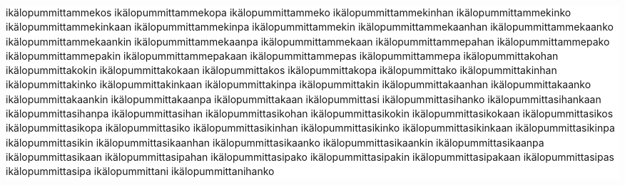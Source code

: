 ikälopummittammekos
ikälopummittammekopa
ikälopummittammeko
ikälopummittammekinhan
ikälopummittammekinko
ikälopummittammekinkaan
ikälopummittammekinpa
ikälopummittammekin
ikälopummittammekaanhan
ikälopummittammekaanko
ikälopummittammekaankin
ikälopummittammekaanpa
ikälopummittammekaan
ikälopummittammepahan
ikälopummittammepako
ikälopummittammepakin
ikälopummittammepakaan
ikälopummittammepas
ikälopummittammepa
ikälopummittakohan
ikälopummittakokin
ikälopummittakokaan
ikälopummittakos
ikälopummittakopa
ikälopummittako
ikälopummittakinhan
ikälopummittakinko
ikälopummittakinkaan
ikälopummittakinpa
ikälopummittakin
ikälopummittakaanhan
ikälopummittakaanko
ikälopummittakaankin
ikälopummittakaanpa
ikälopummittakaan
ikälopummittasi
ikälopummittasihanko
ikälopummittasihankaan
ikälopummittasihanpa
ikälopummittasihan
ikälopummittasikohan
ikälopummittasikokin
ikälopummittasikokaan
ikälopummittasikos
ikälopummittasikopa
ikälopummittasiko
ikälopummittasikinhan
ikälopummittasikinko
ikälopummittasikinkaan
ikälopummittasikinpa
ikälopummittasikin
ikälopummittasikaanhan
ikälopummittasikaanko
ikälopummittasikaankin
ikälopummittasikaanpa
ikälopummittasikaan
ikälopummittasipahan
ikälopummittasipako
ikälopummittasipakin
ikälopummittasipakaan
ikälopummittasipas
ikälopummittasipa
ikälopummittani
ikälopummittanihanko